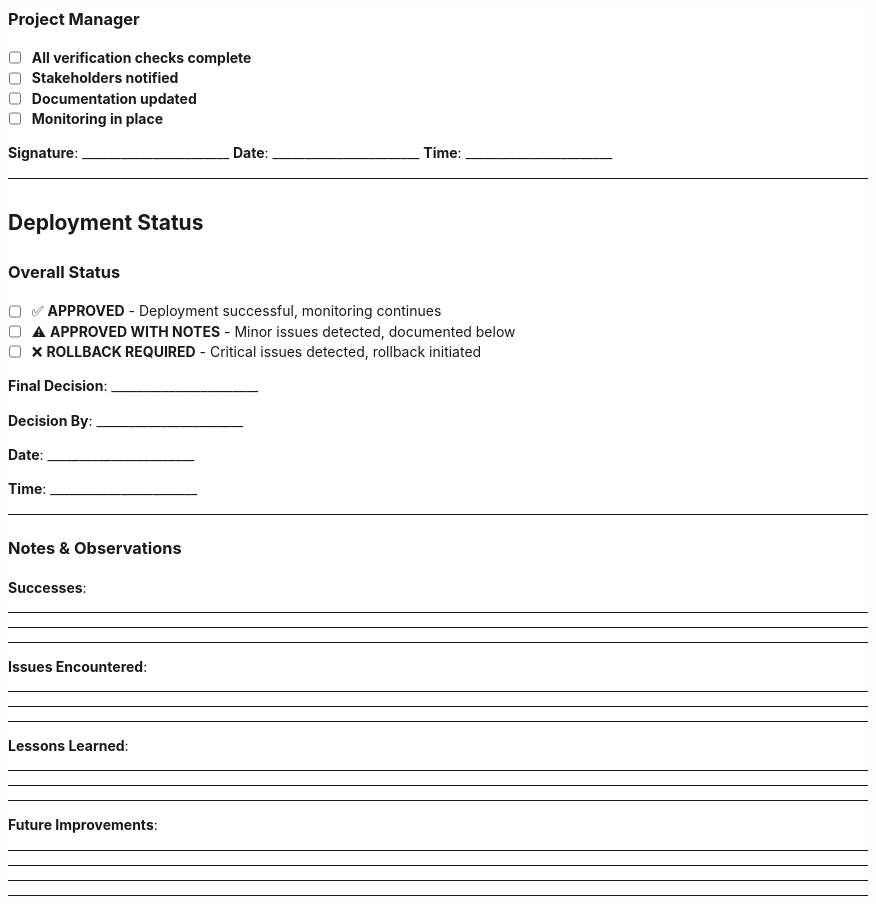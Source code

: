 ### Project Manager

- [ ] **All verification checks complete**
- [ ] **Stakeholders notified**
- [ ] **Documentation updated**
- [ ] **Monitoring in place**

**Signature**: _______________________
**Date**: _______________________
**Time**: _______________________

---

## Deployment Status

### Overall Status

- [ ] ✅ **APPROVED** - Deployment successful, monitoring continues
- [ ] ⚠️ **APPROVED WITH NOTES** - Minor issues detected, documented below
- [ ] ❌ **ROLLBACK REQUIRED** - Critical issues detected, rollback initiated

**Final Decision**: _______________________

**Decision By**: _______________________

**Date**: _______________________

**Time**: _______________________

---

### Notes & Observations

**Successes**:
_______________________
_______________________
_______________________

**Issues Encountered**:
_______________________
_______________________
_______________________

**Lessons Learned**:
_______________________
_______________________
_______________________

**Future Improvements**:
_______________________
_______________________
_______________________

---